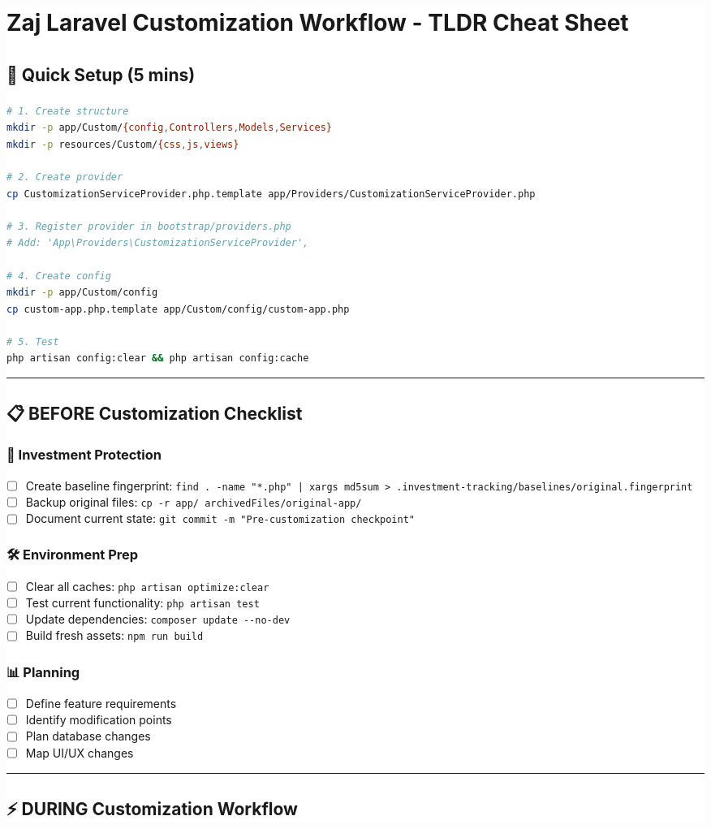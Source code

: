 # Zaj Laravel Customization Workflow - TLDR Cheat Sheet

## 🚀 Quick Setup (5 mins)

```bash
# 1. Create structure
mkdir -p app/Custom/{config,Controllers,Models,Services}
mkdir -p resources/Custom/{css,js,views}

# 2. Create provider
cp CustomizationServiceProvider.php.template app/Providers/CustomizationServiceProvider.php

# 3. Register provider in bootstrap/providers.php
# Add: 'App\Providers\CustomizationServiceProvider',

# 4. Create config
mkdir -p app/Custom/config
cp custom-app.php.template app/Custom/config/custom-app.php

# 5. Test
php artisan config:clear && php artisan config:cache
```

---

## 📋 BEFORE Customization Checklist

### 🔐 Investment Protection

-   [ ] Create baseline fingerprint: `find . -name "*.php" | xargs md5sum > .investment-tracking/baselines/original.fingerprint`
-   [ ] Backup original files: `cp -r app/ archivedFiles/original-app/`
-   [ ] Document current state: `git commit -m "Pre-customization checkpoint"`

### 🛠️ Environment Prep

-   [ ] Clear all caches: `php artisan optimize:clear`
-   [ ] Test current functionality: `php artisan test`
-   [ ] Update dependencies: `composer update --no-dev`
-   [ ] Build fresh assets: `npm run build`

### 📊 Planning

-   [ ] Define feature requirements
-   [ ] Identify modification points
-   [ ] Plan database changes
-   [ ] Map UI/UX changes

---

## ⚡ DURING Customization Workflow
